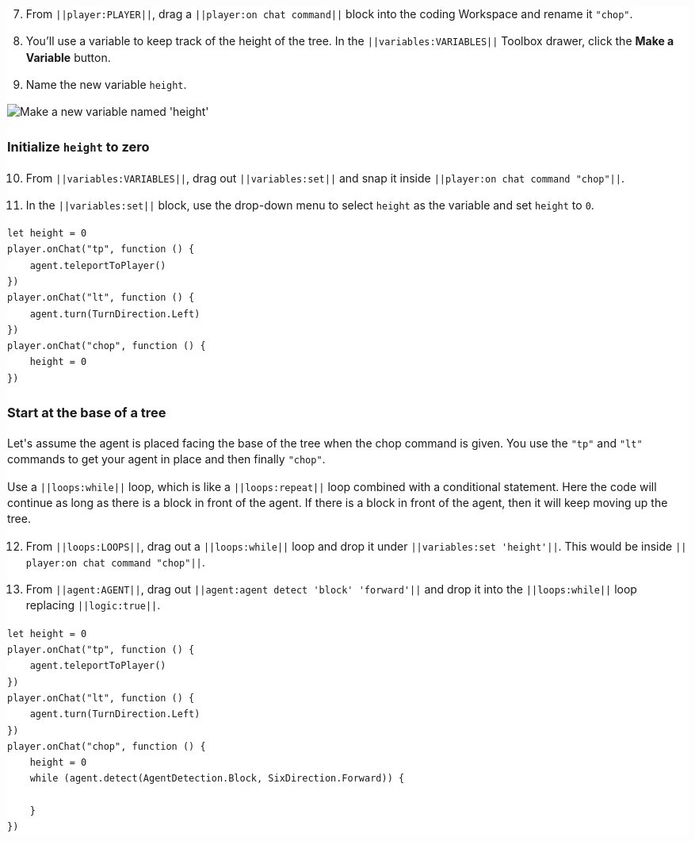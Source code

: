 7. From `||player:PLAYER||`, drag a `||player:on chat command||` block into the coding Workspace and rename it `"chop"`.

8. You’ll use a variable to keep track of the height of the tree. In the `||variables:VARIABLES||` Toolbox drawer, click the **Make a Variable** button.

9. Name the new variable `height`.

![Make a new variable named 'height'](/static/courses/csintro/conditionals/height-variable.jpg)

### Initialize `height` to zero

10. From `||variables:VARIABLES||`, drag out `||variables:set||` and snap it inside `||player:on chat command "chop"||`.

11. In the `||variables:set||` block, use the drop-down menu to select `height` as the variable and set `height` to `0`.

```blocks
let height = 0
player.onChat("tp", function () {
    agent.teleportToPlayer()
})
player.onChat("lt", function () {
    agent.turn(TurnDirection.Left)
})
player.onChat("chop", function () {
    height = 0
})

```

### Start at the base of a tree

Let's assume the agent is placed facing the base of the tree when the chop command is given. You use the `"tp"` and `"lt"` commands to get your agent in place and then finally `"chop"`.

Use a `||loops:while||` loop, which is like a `||loops:repeat||` loop combined with a conditional statement. Here the code will continue as long as there is a block in front of the agent. If there is a block in front of the agent, then it will keep moving up the tree.

12. From `||loops:LOOPS||`, drag out a `||loops:while||` loop and drop it under `||variables:set 'height'||`. This would be inside `||player:on chat command "chop"||`.

13. From `||agent:AGENT||`, drag out `||agent:agent detect 'block' 'forward'||` and drop it into the `||loops:while||` loop replacing `||logic:true||`.

```blocks
let height = 0
player.onChat("tp", function () {
    agent.teleportToPlayer()
})
player.onChat("lt", function () {
    agent.turn(TurnDirection.Left)
})
player.onChat("chop", function () {
    height = 0
    while (agent.detect(AgentDetection.Block, SixDirection.Forward)) {

    }
})
```
